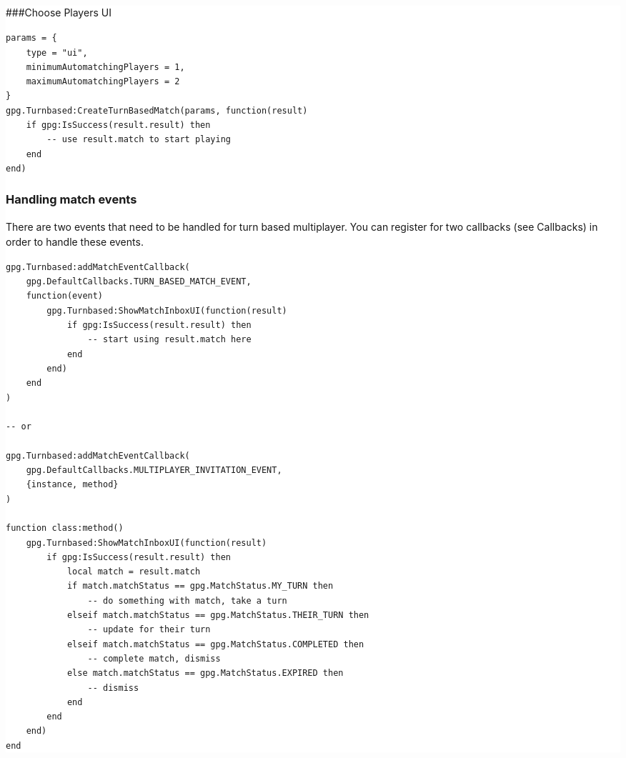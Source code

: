 ###Choose Players UI
```
params = {
    type = "ui",
    minimumAutomatchingPlayers = 1,
    maximumAutomatchingPlayers = 2
}
gpg.Turnbased:CreateTurnBasedMatch(params, function(result)
	if gpg:IsSuccess(result.result) then
	    -- use result.match to start playing
	end
end)
```

### Handling match events

There are two events that need to be handled for turn based multiplayer. You can register for two callbacks (see Callbacks) in order to handle these events.

```
gpg.Turnbased:addMatchEventCallback(
	gpg.DefaultCallbacks.TURN_BASED_MATCH_EVENT, 
	function(event) 
	    gpg.Turnbased:ShowMatchInboxUI(function(result)
	        if gpg:IsSuccess(result.result) then
	            -- start using result.match here
	        end
	    end)	
	end
)
    
-- or

gpg.Turnbased:addMatchEventCallback(
	gpg.DefaultCallbacks.MULTIPLAYER_INVITATION_EVENT, 
	{instance, method}
)

function class:method()
	gpg.Turnbased:ShowMatchInboxUI(function(result)
		if gpg:IsSuccess(result.result) then
			local match = result.match
			if match.matchStatus == gpg.MatchStatus.MY_TURN then
				-- do something with match, take a turn
			elseif match.matchStatus == gpg.MatchStatus.THEIR_TURN then
				-- update for their turn
			elseif match.matchStatus == gpg.MatchStatus.COMPLETED then
				-- complete match, dismiss
			else match.matchStatus == gpg.MatchStatus.EXPIRED then
				-- dismiss 
	    	end
	    end
	end)
end
```

